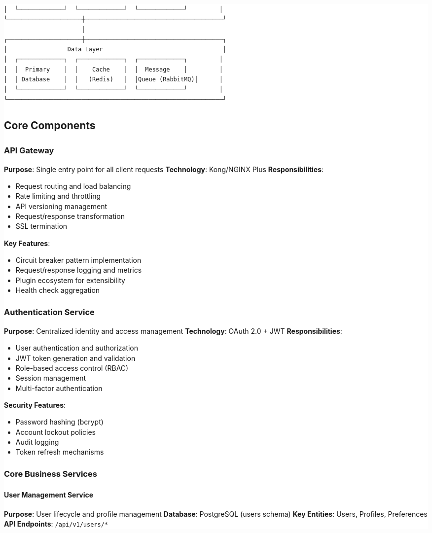 ```
│  └─────────────┘  └─────────────┘  └─────────────┘         │
└─────────────────────┼───────────────────────────────────────┘
                      │
┌─────────────────────┼───────────────────────────────────────┐
│                 Data Layer                                  │
│  ┌─────────────┐  ┌─────────────┐  ┌─────────────┐         │
│  │  Primary    │  │    Cache    │  │  Message    │         │
│  │ Database    │  │   (Redis)   │  │Queue (RabbitMQ)│      │
│  └─────────────┘  └─────────────┘  └─────────────┘         │
└─────────────────────────────────────────────────────────────┘
```

## Core Components

### API Gateway
**Purpose**: Single entry point for all client requests
**Technology**: Kong/NGINX Plus
**Responsibilities**:
- Request routing and load balancing
- Rate limiting and throttling
- API versioning management
- Request/response transformation
- SSL termination

**Key Features**:
- Circuit breaker pattern implementation
- Request/response logging and metrics
- Plugin ecosystem for extensibility
- Health check aggregation

### Authentication Service
**Purpose**: Centralized identity and access management
**Technology**: OAuth 2.0 + JWT
**Responsibilities**:
- User authentication and authorization
- JWT token generation and validation
- Role-based access control (RBAC)
- Session management
- Multi-factor authentication

**Security Features**:
- Password hashing (bcrypt)
- Account lockout policies
- Audit logging
- Token refresh mechanisms

### Core Business Services

#### User Management Service
**Purpose**: User lifecycle and profile management
**Database**: PostgreSQL (users schema)
**Key Entities**: Users, Profiles, Preferences
**API Endpoints**: `/api/v1/users/*`

